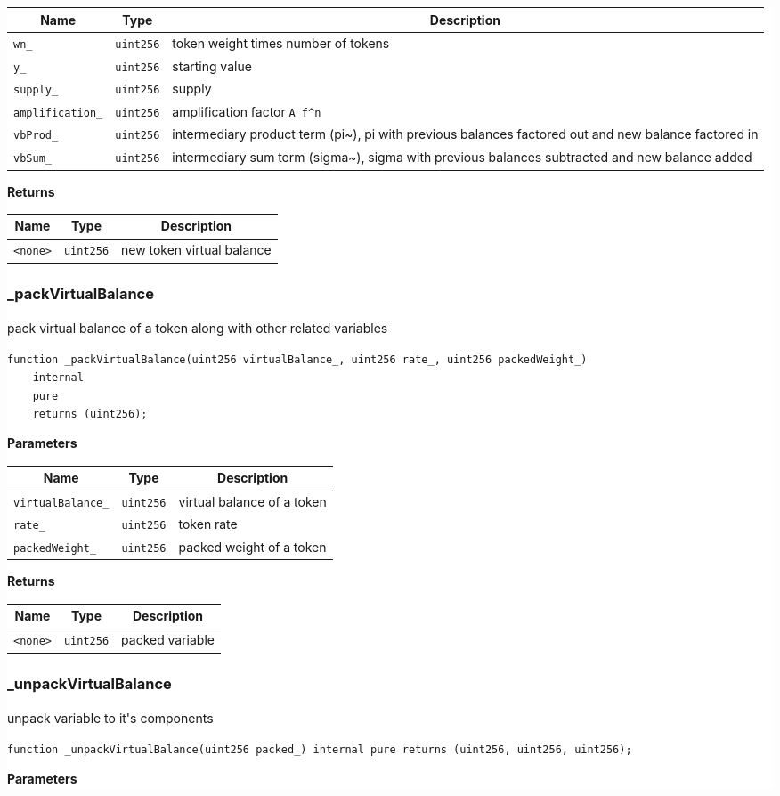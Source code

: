 |Name|Type|Description|
|----|----|-----------|
|`wn_`|`uint256`|token weight times number of tokens|
|`y_`|`uint256`|starting value|
|`supply_`|`uint256`|supply|
|`amplification_`|`uint256`|amplification factor `A f^n`|
|`vbProd_`|`uint256`|intermediary product term (pi~), pi with previous balances factored out and new balance factored in|
|`vbSum_`|`uint256`|intermediary sum term (sigma~), sigma with previous balances subtracted and new balance added|

**Returns**

|Name|Type|Description|
|----|----|-----------|
|`<none>`|`uint256`|new token virtual balance|


### _packVirtualBalance

pack virtual balance of a token along with other related variables


```solidity
function _packVirtualBalance(uint256 virtualBalance_, uint256 rate_, uint256 packedWeight_)
    internal
    pure
    returns (uint256);
```
**Parameters**

|Name|Type|Description|
|----|----|-----------|
|`virtualBalance_`|`uint256`|virtual balance of a token|
|`rate_`|`uint256`|token rate|
|`packedWeight_`|`uint256`|packed weight of a token|

**Returns**

|Name|Type|Description|
|----|----|-----------|
|`<none>`|`uint256`|packed variable|


### _unpackVirtualBalance

unpack variable to it's components


```solidity
function _unpackVirtualBalance(uint256 packed_) internal pure returns (uint256, uint256, uint256);
```
**Parameters**
